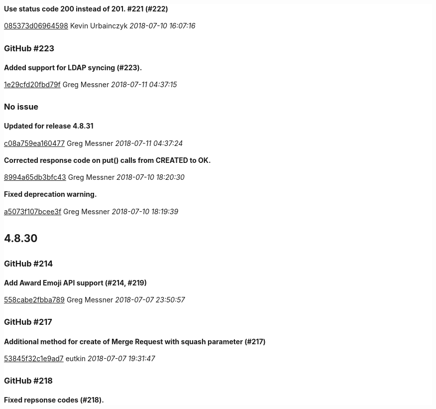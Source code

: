 **Use status code 200 instead of 201. #221 (#222)**


[085373d06964598](https://github.com/pismy/gitlab4j-api/commit/085373d06964598) Kevin Urbainczyk *2018-07-10 16:07:16*


### GitHub #223   

**Added support for LDAP syncing (#223).**


[1e29cfd20fbd79f](https://github.com/pismy/gitlab4j-api/commit/1e29cfd20fbd79f) Greg Messner *2018-07-11 04:37:15*


### No issue

**Updated for release 4.8.31**


[c08a759ea160477](https://github.com/pismy/gitlab4j-api/commit/c08a759ea160477) Greg Messner *2018-07-11 04:37:24*

**Corrected response code on put() calls from CREATED to OK.**


[8994a65db3bfc43](https://github.com/pismy/gitlab4j-api/commit/8994a65db3bfc43) Greg Messner *2018-07-10 18:20:30*

**Fixed deprecation warning.**


[a5073f107bcee3f](https://github.com/pismy/gitlab4j-api/commit/a5073f107bcee3f) Greg Messner *2018-07-10 18:19:39*


## 4.8.30
### GitHub #214   

**Add Award Emoji API support (#214, #219)**


[558cabe2fbba789](https://github.com/pismy/gitlab4j-api/commit/558cabe2fbba789) Greg Messner *2018-07-07 23:50:57*


### GitHub #217   

**Additional method for create of Merge Request with squash parameter (#217)**


[53845f32c1e9ad7](https://github.com/pismy/gitlab4j-api/commit/53845f32c1e9ad7) eutkin *2018-07-07 19:31:47*


### GitHub #218   

**Fixed repsonse codes (#218).**

